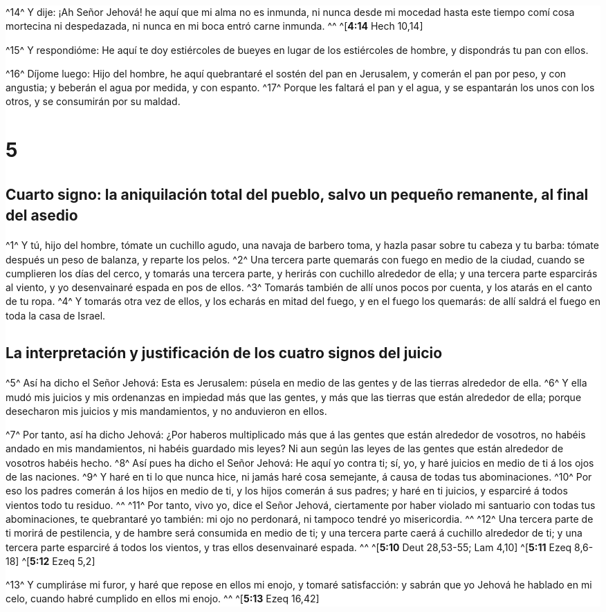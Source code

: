 
^14^ Y dije: ¡Ah Señor Jehová! he aquí que mi alma no es inmunda, ni nunca desde mi mocedad hasta este tiempo comí cosa mortecina ni despedazada, ni nunca en mi boca entró carne inmunda. 
^^ 
^[**4:14** Hech 10,14]

^15^ Y respondióme: He aquí te doy estiércoles de bueyes en lugar de los estiércoles de hombre, y dispondrás tu pan con ellos. 


^16^ Díjome luego: Hijo del hombre, he aquí quebrantaré el sostén del pan en Jerusalem, y comerán el pan por peso, y con angustia; y beberán el agua por medida, y con espanto. ^17^ Porque les faltará el pan y el agua, y se espantarán los unos con los otros, y se consumirán por su maldad. 

# 5 
## Cuarto signo: la aniquilación total del pueblo, salvo un pequeño remanente, al final del asedio
^1^ Y tú, hijo del hombre, tómate un cuchillo agudo, una navaja de barbero toma, y hazla pasar sobre tu cabeza y tu barba: tómate después un peso de balanza, y reparte los pelos. ^2^ Una tercera parte quemarás con fuego en medio de la ciudad, cuando se cumplieren los días del cerco, y tomarás una tercera parte, y herirás con cuchillo alrededor de ella; y una tercera parte esparcirás al viento, y yo desenvainaré espada en pos de ellos. ^3^ Tomarás también de allí unos pocos por cuenta, y los atarás en el canto de tu ropa. ^4^ Y tomarás otra vez de ellos, y los echarás en mitad del fuego, y en el fuego los quemarás: de allí saldrá el fuego en toda la casa de Israel. 



## La interpretación y justificación de los cuatro signos del juicio
^5^ Así ha dicho el Señor Jehová: Esta es Jerusalem: púsela en medio de las gentes y de las tierras alrededor de ella. ^6^ Y ella mudó mis juicios y mis ordenanzas en impiedad más que las gentes, y más que las tierras que están alrededor de ella; porque desecharon mis juicios y mis mandamientos, y no anduvieron en ellos. 


^7^ Por tanto, así ha dicho Jehová: ¿Por haberos multiplicado más que á las gentes que están alrededor de vosotros, no habéis andado en mis mandamientos, ni habéis guardado mis leyes? Ni aun según las leyes de las gentes que están alrededor de vosotros habéis hecho. ^8^ Así pues ha dicho el Señor Jehová: He aquí yo contra ti; sí, yo, y haré juicios en medio de ti á los ojos de las naciones. ^9^ Y haré en ti lo que nunca hice, ni jamás haré cosa semejante, á causa de todas tus abominaciones. ^10^ Por eso los padres comerán á los hijos en medio de ti, y los hijos comerán á sus padres; y haré en ti juicios, y esparciré á todos vientos todo tu residuo. ^^ ^11^ Por tanto, vivo yo, dice el Señor Jehová, ciertamente por haber violado mi santuario con todas tus abominaciones, te quebrantaré yo también: mi ojo no perdonará, ni tampoco tendré yo misericordia. ^^ ^12^ Una tercera parte de ti morirá de pestilencia, y de hambre será consumida en medio de ti; y una tercera parte caerá á cuchillo alrededor de ti; y una tercera parte esparciré á todos los vientos, y tras ellos desenvainaré espada. 
^^ 
^[**5:10** Deut 28,53-55; Lam 4,10] ^[**5:11** Ezeq 8,6-18] ^[**5:12** Ezeq 5,2]

^13^ Y cumpliráse mi furor, y haré que repose en ellos mi enojo, y tomaré satisfacción: y sabrán que yo Jehová he hablado en mi celo, cuando habré cumplido en ellos mi enojo. 
^^ 
^[**5:13** Ezeq 16,42]

